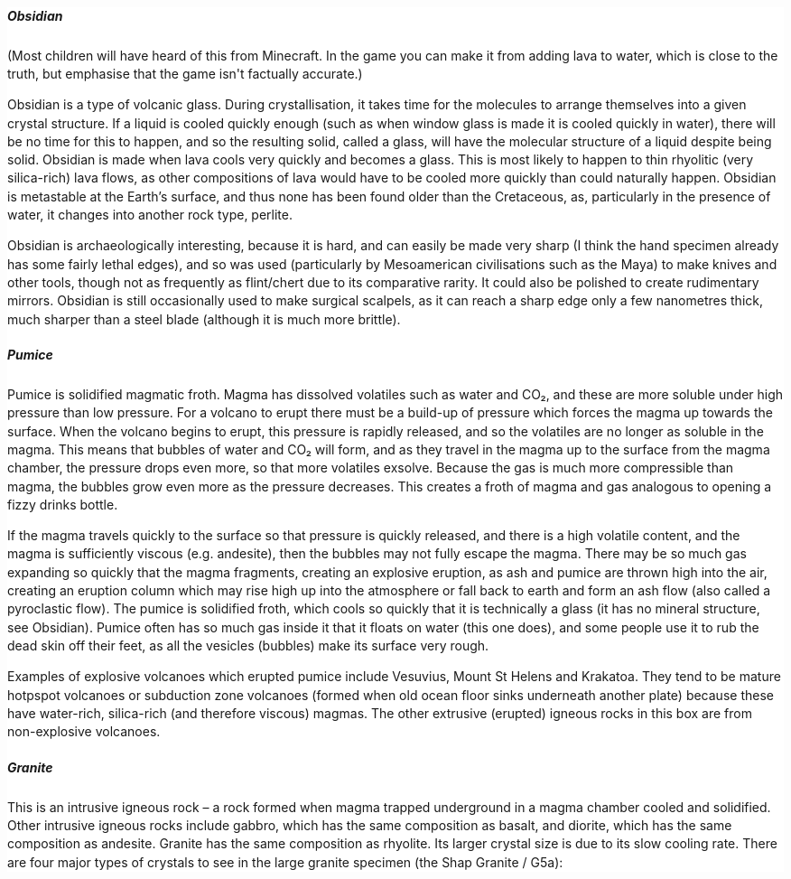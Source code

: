 ##### Obsidian

(Most children will have heard of this from Minecraft. In the game you can make it from adding lava to water, which is close to the truth, but emphasise that the game isn't factually accurate.)

Obsidian is a type of volcanic glass. During crystallisation, it takes time for the molecules to arrange themselves into a given crystal structure. If a liquid is cooled quickly enough (such as when window glass is made it is cooled quickly in water), there will be no time for this to happen, and so the resulting solid, called a glass, will have the molecular structure of a liquid despite being solid. Obsidian is made when lava cools very quickly and becomes a glass. This is most likely to happen to thin rhyolitic (very silica-rich) lava flows, as other compositions of lava would have to be cooled more quickly than could naturally happen. Obsidian is metastable at the Earth’s surface, and thus none has been found older than the Cretaceous, as, particularly in the presence of water, it changes into another rock type, perlite.

Obsidian is archaeologically interesting, because it is hard, and can easily be made very sharp (I think the hand specimen already has some fairly lethal edges), and so was used (particularly by Mesoamerican civilisations such as the Maya) to make knives and other tools, though not as frequently as flint/chert due to its comparative rarity. It could also be polished to create rudimentary mirrors. Obsidian is still occasionally used to make surgical scalpels, as it can reach a sharp edge only a few nanometres thick, much sharper than a steel blade (although it is much more brittle).

##### Pumice

Pumice is solidified magmatic froth. Magma has dissolved volatiles such as water and CO₂, and these are more soluble under high pressure than low pressure. For a volcano to erupt there must be a build-up of pressure which forces the magma up towards the surface. When the volcano begins to erupt, this pressure is rapidly released, and so the volatiles are no longer as soluble in the magma. This means that bubbles of water and CO₂ will form, and as they travel in the magma up to the surface from the magma chamber, the pressure drops even more, so that more volatiles exsolve. Because the gas is much more compressible than magma, the bubbles grow even more as the pressure decreases. This creates a froth of magma and gas analogous to opening a fizzy drinks bottle.

If the magma travels quickly to the surface so that pressure is quickly released, and there is a high volatile content, and the magma is sufficiently viscous (e.g. andesite), then the bubbles may not fully escape the magma. There may be so much gas expanding so quickly that the magma fragments, creating an explosive eruption, as ash and pumice are thrown high into the air, creating an eruption column which may rise high up into the atmosphere or fall back to earth and form an ash flow (also called a pyroclastic flow). The pumice is solidified froth, which cools so quickly that it is technically a glass (it has no mineral structure, see Obsidian). Pumice often has so much gas inside it that it floats on water (this one does), and some people use it to rub the dead skin off their feet, as all the vesicles (bubbles) make its surface very rough.

Examples of explosive volcanoes which erupted pumice include Vesuvius, Mount St Helens and Krakatoa. They tend to be mature hotpspot volcanoes or subduction zone volcanoes (formed when old ocean floor sinks underneath another plate) because these have water-rich, silica-rich (and therefore viscous) magmas. The other extrusive (erupted) igneous rocks in this box are from non-explosive volcanoes.

##### Granite

This is an intrusive igneous rock – a rock formed when magma trapped underground in a magma chamber cooled and solidified. Other intrusive igneous rocks include gabbro, which has the same composition as basalt, and diorite, which has the same composition as andesite. Granite has the same composition as rhyolite. Its larger crystal size is due to its slow cooling rate. There are four major types of crystals to see in the large granite specimen (the Shap Granite / G5a):
